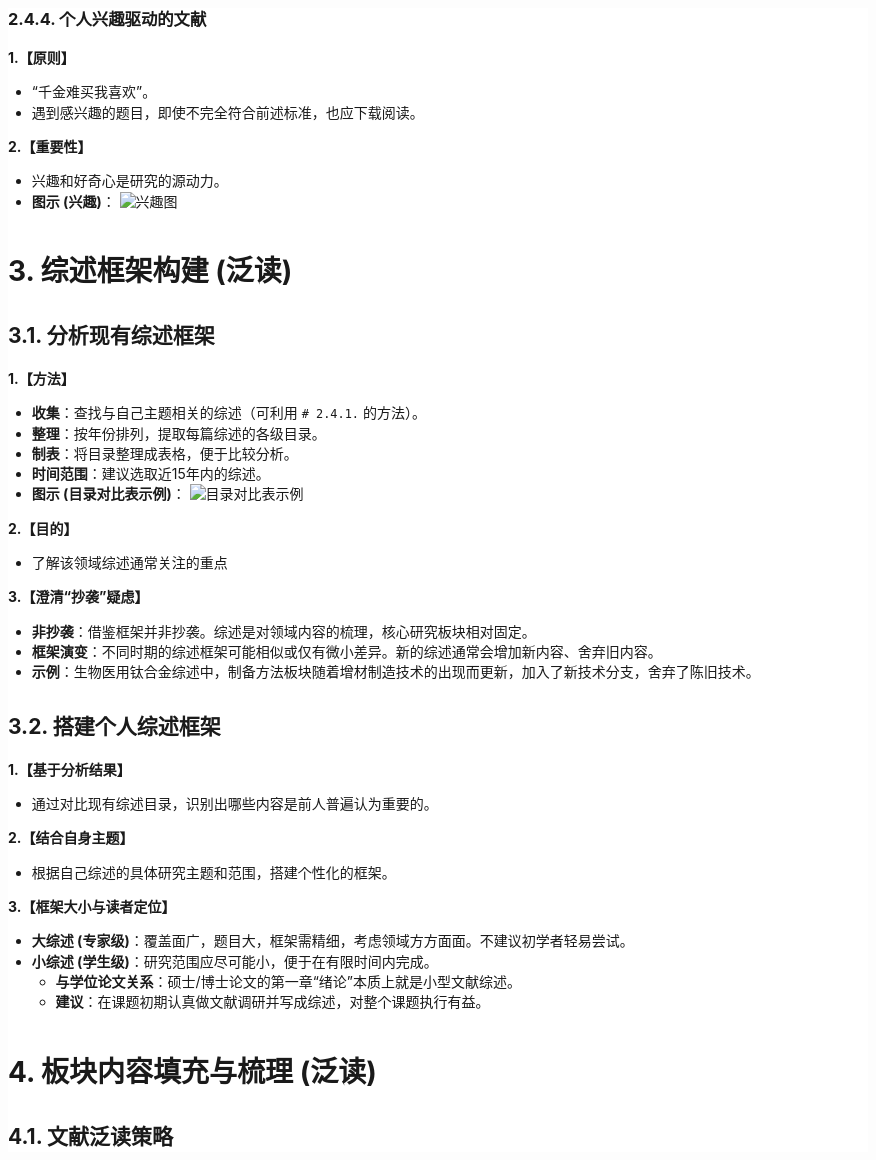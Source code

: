 ### 2.4.4. 个人兴趣驱动的文献

**1.【原则】**
- “千金难买我喜欢”。
- 遇到感兴趣的题目，即使不完全符合前述标准，也应下载阅读。

**2.【重要性】**
- 兴趣和好奇心是研究的源动力。
- **图示 (兴趣)**：
    ![兴趣图](https://pica.zhimg.com/80/v2-3bcb6ad33e9063dbc827fc7cef6539a4_720w.webp)

# 3. 综述框架构建 (泛读)

## 3.1. 分析现有综述框架

**1.【方法】**
- **收集**：查找与自己主题相关的综述（可利用 `# 2.4.1.` 的方法）。
- **整理**：按年份排列，提取每篇综述的各级目录。
- **制表**：将目录整理成表格，便于比较分析。
- **时间范围**：建议选取近15年内的综述。
- **图示 (目录对比表示例)**：
    ![目录对比表示例](https://pic4.zhimg.com/80/v2-f7ab9d888b7a4424c7ee2e5833c7928d_720w.webp)

**2.【目的】**
- 了解该领域综述通常关注的重点



**3.【澄清“抄袭”疑虑】**
- **非抄袭**：借鉴框架并非抄袭。综述是对领域内容的梳理，核心研究板块相对固定。
- **框架演变**：不同时期的综述框架可能相似或仅有微小差异。新的综述通常会增加新内容、舍弃旧内容。
- **示例**：生物医用钛合金综述中，制备方法板块随着增材制造技术的出现而更新，加入了新技术分支，舍弃了陈旧技术。

## 3.2. 搭建个人综述框架

**1.【基于分析结果】**
- 通过对比现有综述目录，识别出哪些内容是前人普遍认为重要的。

**2.【结合自身主题】**
- 根据自己综述的具体研究主题和范围，搭建个性化的框架。

**3.【框架大小与读者定位】**
- **大综述 (专家级)**：覆盖面广，题目大，框架需精细，考虑领域方方面面。不建议初学者轻易尝试。
- **小综述 (学生级)**：研究范围应尽可能小，便于在有限时间内完成。
    - **与学位论文关系**：硕士/博士论文的第一章“绪论”本质上就是小型文献综述。
    - **建议**：在课题初期认真做文献调研并写成综述，对整个课题执行有益。

# 4. 板块内容填充与梳理 (泛读)

## 4.1. 文献泛读策略
